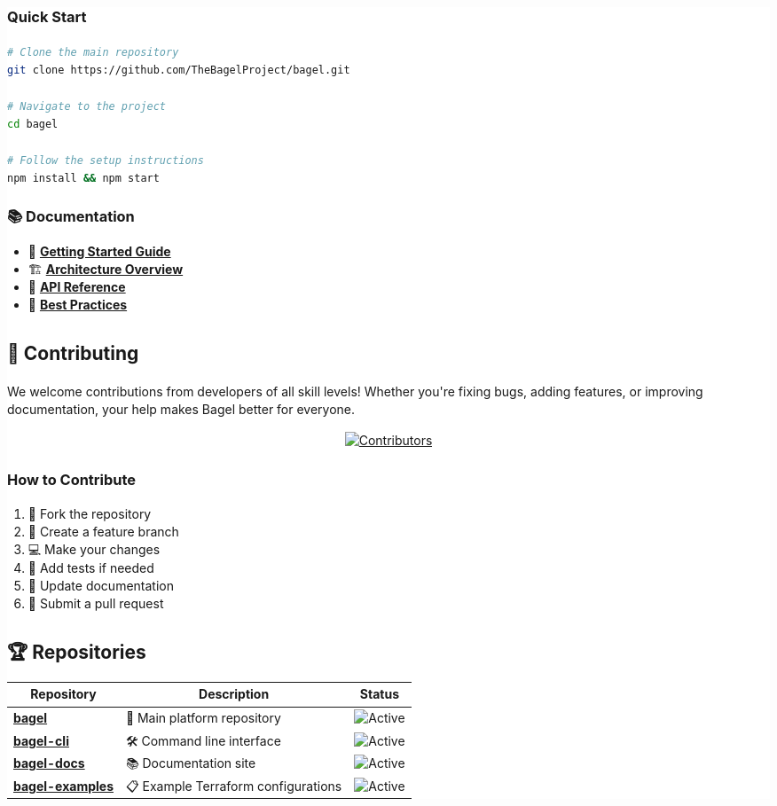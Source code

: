 ### Quick Start
```bash
# Clone the main repository
git clone https://github.com/TheBagelProject/bagel.git

# Navigate to the project
cd bagel

# Follow the setup instructions
npm install && npm start
```

### 📚 Documentation
- 📖 [**Getting Started Guide**](https://docs.bagel.dev/getting-started)
- 🏗️ [**Architecture Overview**](https://docs.bagel.dev/architecture)
- 🔧 [**API Reference**](https://docs.bagel.dev/api)
- 🎯 [**Best Practices**](https://docs.bagel.dev/best-practices)

## 🤝 Contributing

We welcome contributions from developers of all skill levels! Whether you're fixing bugs, adding features, or improving documentation, your help makes Bagel better for everyone.

<div align="center">

[![Contributors](https://contrib.rocks/image?repo=TheBagelProject/official-website)](https://github.com/TheBagelProject/official-website/graphs/contributors)

</div>

### How to Contribute
1. 🍴 Fork the repository
2. 🌿 Create a feature branch
3. 💻 Make your changes
4. 🧪 Add tests if needed
5. 📝 Update documentation
6. 🚀 Submit a pull request

## 🏆 Repositories

<div align="center">

| Repository | Description | Status |
|------------|-------------|---------|
| [**bagel**](https://github.com/TheBagelProject/bagel) | 🥯 Main platform repository | ![Active](https://img.shields.io/badge/status-active-success) |
| [**bagel-cli**](https://github.com/TheBagelProject/bagel-cli) | 🛠️ Command line interface | ![Active](https://img.shields.io/badge/status-active-success) |
| [**bagel-docs**](https://github.com/TheBagelProject/bagel-docs) | 📚 Documentation site | ![Active](https://img.shields.io/badge/status-active-success) |
| [**bagel-examples**](https://github.com/TheBagelProject/bagel-examples) | 📋 Example Terraform configurations | ![Active](https://img.shields.io/badge/status-active-success) |
